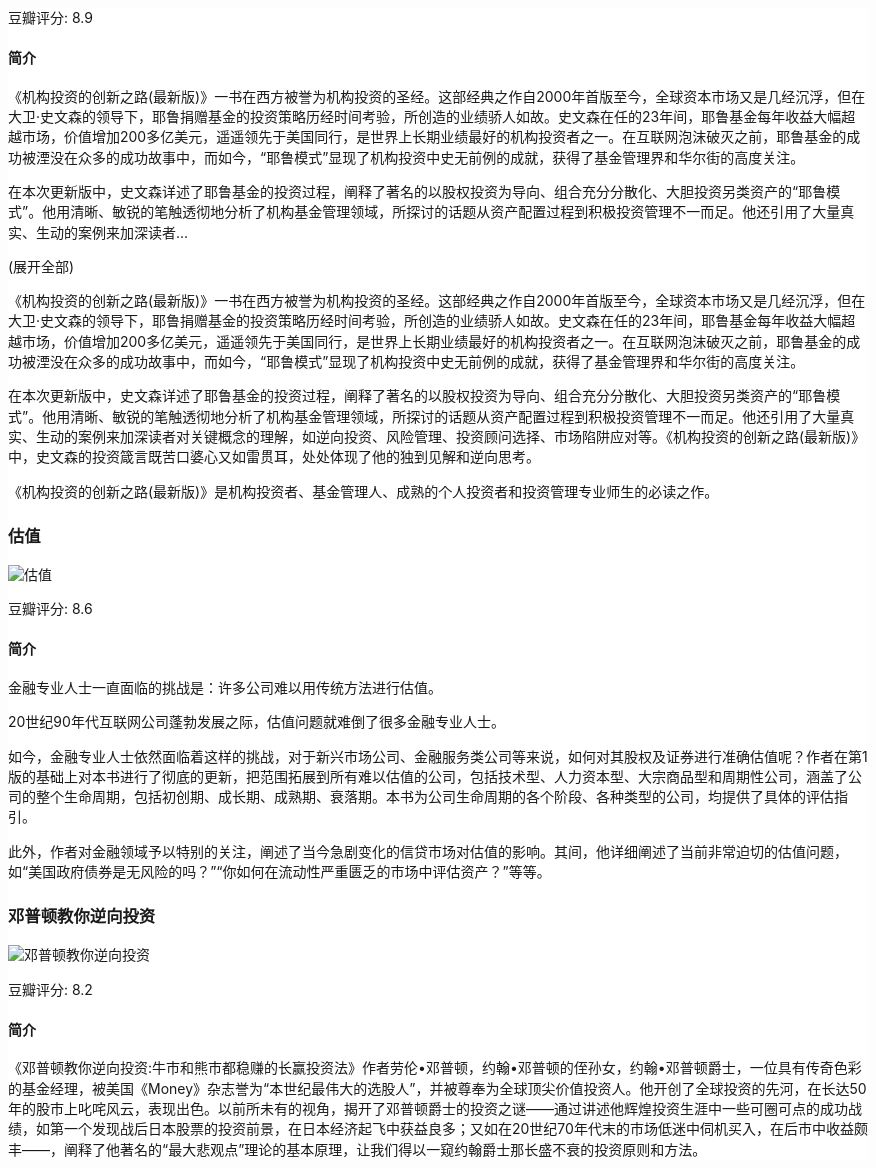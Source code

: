 豆瓣评分: 8.9

#### 简介

《机构投资的创新之路(最新版)》一书在西方被誉为机构投资的圣经。这部经典之作自2000年首版至今，全球资本市场又是几经沉浮，但在大卫·史文森的领导下，耶鲁捐赠基金的投资策略历经时间考验，所创造的业绩骄人如故。史文森在任的23年间，耶鲁基金每年收益大幅超越市场，价值增加200多亿美元，遥遥领先于美国同行，是世界上长期业绩最好的机构投资者之一。在互联网泡沫破灭之前，耶鲁基金的成功被湮没在众多的成功故事中，而如今，“耶鲁模式”显现了机构投资中史无前例的成就，获得了基金管理界和华尔街的高度关注。

在本次更新版中，史文森详述了耶鲁基金的投资过程，阐释了著名的以股权投资为导向、组合充分分散化、大胆投资另类资产的“耶鲁模式”。他用清晰、敏锐的笔触透彻地分析了机构基金管理领域，所探讨的话题从资产配置过程到积极投资管理不一而足。他还引用了大量真实、生动的案例来加深读者...

(展开全部)

《机构投资的创新之路(最新版)》一书在西方被誉为机构投资的圣经。这部经典之作自2000年首版至今，全球资本市场又是几经沉浮，但在大卫·史文森的领导下，耶鲁捐赠基金的投资策略历经时间考验，所创造的业绩骄人如故。史文森在任的23年间，耶鲁基金每年收益大幅超越市场，价值增加200多亿美元，遥遥领先于美国同行，是世界上长期业绩最好的机构投资者之一。在互联网泡沫破灭之前，耶鲁基金的成功被湮没在众多的成功故事中，而如今，“耶鲁模式”显现了机构投资中史无前例的成就，获得了基金管理界和华尔街的高度关注。

在本次更新版中，史文森详述了耶鲁基金的投资过程，阐释了著名的以股权投资为导向、组合充分分散化、大胆投资另类资产的“耶鲁模式”。他用清晰、敏锐的笔触透彻地分析了机构基金管理领域，所探讨的话题从资产配置过程到积极投资管理不一而足。他还引用了大量真实、生动的案例来加深读者对关键概念的理解，如逆向投资、风险管理、投资顾问选择、市场陷阱应对等。《机构投资的创新之路(最新版)》中，史文森的投资箴言既苦口婆心又如雷贯耳，处处体现了他的独到见解和逆向思考。

《机构投资的创新之路(最新版)》是机构投资者、基金管理人、成熟的个人投资者和投资管理专业师生的必读之作。



### 估值

![估值](https://img3.doubanio.com/view/subject/l/public/s26706104.jpg)

豆瓣评分: 8.6

#### 简介

金融专业人士一直面临的挑战是：许多公司难以用传统方法进行估值。

20世纪90年代互联网公司蓬勃发展之际，估值问题就难倒了很多金融专业人士。

如今，金融专业人士依然面临着这样的挑战，对于新兴市场公司、金融服务类公司等来说，如何对其股权及证券进行准确估值呢？作者在第1版的基础上对本书进行了彻底的更新，把范围拓展到所有难以估值的公司，包括技术型、人力资本型、大宗商品型和周期性公司，涵盖了公司的整个生命周期，包括初创期、成长期、成熟期、衰落期。本书为公司生命周期的各个阶段、各种类型的公司，均提供了具体的评估指引。

此外，作者对金融领域予以特别的关注，阐述了当今急剧变化的信贷市场对估值的影响。其间，他详细阐述了当前非常迫切的估值问题，如“美国政府债券是无风险的吗？”“你如何在流动性严重匮乏的市场中评估资产？”等等。



### 邓普顿教你逆向投资

![邓普顿教你逆向投资](https://img3.doubanio.com/view/subject/l/public/s6229124.jpg)

豆瓣评分: 8.2

#### 简介

《邓普顿教你逆向投资:牛市和熊市都稳赚的长赢投资法》作者劳伦•邓普顿，约翰•邓普顿的侄孙女，约翰•邓普顿爵士，一位具有传奇色彩的基金经理，被美国《Money》杂志誉为“本世纪最伟大的选股人”，并被尊奉为全球顶尖价值投资人。他开创了全球投资的先河，在长达50年的股市上叱咤风云，表现出色。以前所未有的视角，揭开了邓普顿爵士的投资之谜——通过讲述他辉煌投资生涯中一些可圈可点的成功战绩，如第一个发现战后日本股票的投资前景，在日本经济起飞中获益良多；又如在20世纪70年代末的市场低迷中伺机买入，在后市中收益颇丰——，阐释了他著名的“最大悲观点”理论的基本原理，让我们得以一窥约翰爵士那长盛不衰的投资原则和方法。


